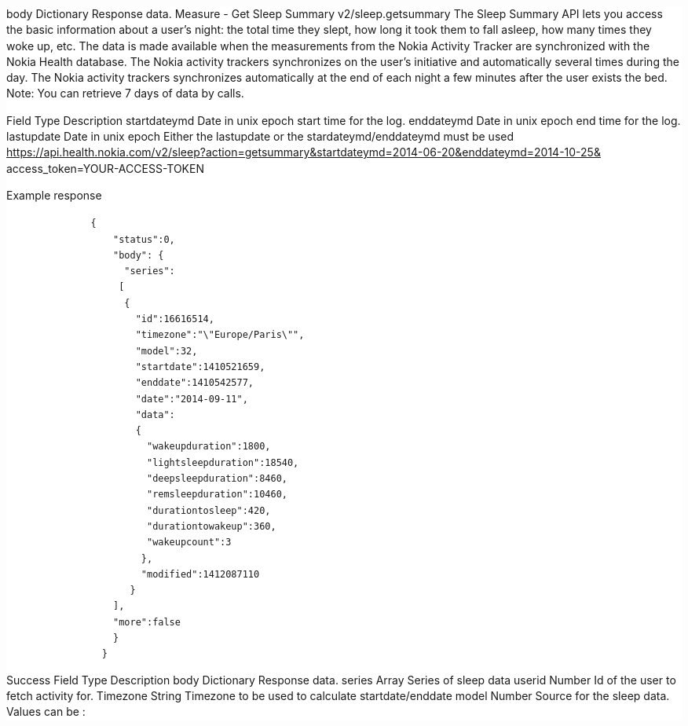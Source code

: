 body	Dictionary	Response data.
Measure - Get Sleep Summary
v2/sleep.getsummary
The Sleep Summary API lets you access the basic information about a user’s night: the total time they slept, how long it took them to fall asleep, how many times they woke up, etc. The data is made available when the measurements from the Nokia Activity Tracker are synchronized with the Nokia Health database. The Nokia activity trackers synchronizes on the user’s initiative and automatically several times during the day. The Nokia activity trackers synchronizes automatically at the end of each night a few minutes after the user exists the bed.
Note: You can retrieve 7 days of data by calls.

Field	Type	Description
startdateymd	Date in unix epoch	start time for the log.
enddateymd	Date in unix epoch	end time for the log.
lastupdate	Date in unix epoch	Either the lastupdate or the stardateymd/enddateymd must be used
https://api.health.nokia.com/v2/sleep?action=getsummary&startdateymd=2014-06-20&enddateymd=2014-10-25&
                    access_token=YOUR-ACCESS-TOKEN
                
Example response

                   {
                       "status":0,
                       "body": {
                         "series":
                        [
                         {
                           "id":16616514,
                           "timezone":"\"Europe/Paris\"",
                           "model":32,
                           "startdate":1410521659,
                           "enddate":1410542577,
                           "date":"2014-09-11",
                           "data":
                           {
                             "wakeupduration":1800,
                             "lightsleepduration":18540,
                             "deepsleepduration":8460,
                             "remsleepduration":10460,
                             "durationtosleep":420,
                             "durationtowakeup":360,
                             "wakeupcount":3
                            },
                            "modified":1412087110
                          }
                       ],
                       "more":false
                       }
                     }
                
Success
Field	Type	Description
body	Dictionary	Response data.
series	Array	Series of sleep data
userid	Number	Id of the user to fetch activity for.
Timezone	String	Timezone to be used to calculate startdate/enddate
model	Number	Source for the sleep data. Values can be :
